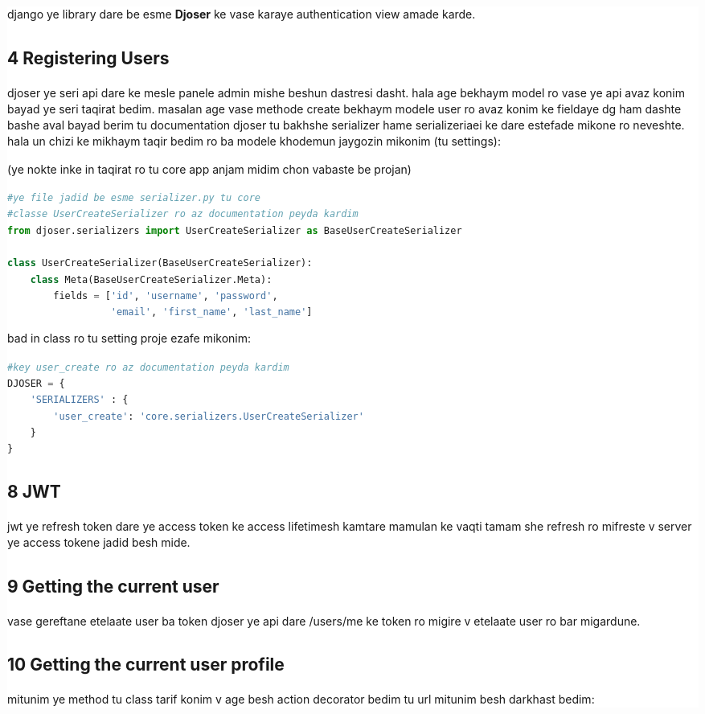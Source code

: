 django ye library dare be esme __Djoser__ ke vase karaye authentication view amade karde.



## 4 Registering Users

djoser ye seri api dare ke mesle panele admin mishe beshun dastresi dasht. hala age bekhaym model ro vase ye api avaz konim bayad ye seri taqirat bedim. masalan age vase methode create bekhaym modele user ro avaz konim ke fieldaye dg ham dashte bashe aval bayad berim tu documentation djoser tu bakhshe serializer hame serializeriaei ke dare estefade mikone ro neveshte. hala un chizi ke mikhaym taqir bedim ro ba modele khodemun jaygozin mikonim (tu settings):

(ye nokte inke in taqirat ro tu core app anjam midim chon vabaste be projan)

```python
#ye file jadid be esme serializer.py tu core
#classe UserCreateSerializer ro az documentation peyda kardim
from djoser.serializers import UserCreateSerializer as BaseUserCreateSerializer

class UserCreateSerializer(BaseUserCreateSerializer):
    class Meta(BaseUserCreateSerializer.Meta):
        fields = ['id', 'username', 'password',
                  'email', 'first_name', 'last_name']
```

bad in class ro tu setting proje ezafe mikonim:

```python
#key user_create ro az documentation peyda kardim
DJOSER = {
    'SERIALIZERS' : {
        'user_create': 'core.serializers.UserCreateSerializer'
    }
}
```



## 8 JWT

jwt ye refresh token dare ye access token ke access lifetimesh kamtare mamulan ke vaqti tamam she refresh ro mifreste v server ye access tokene jadid besh mide.



## 9 Getting the current user

vase gereftane etelaate user ba token djoser ye api dare /users/me ke token ro migire v etelaate user ro bar migardune.



## 10 Getting the current user profile

mitunim ye method tu class tarif konim v age besh action decorator bedim tu url mitunim besh darkhast bedim:

